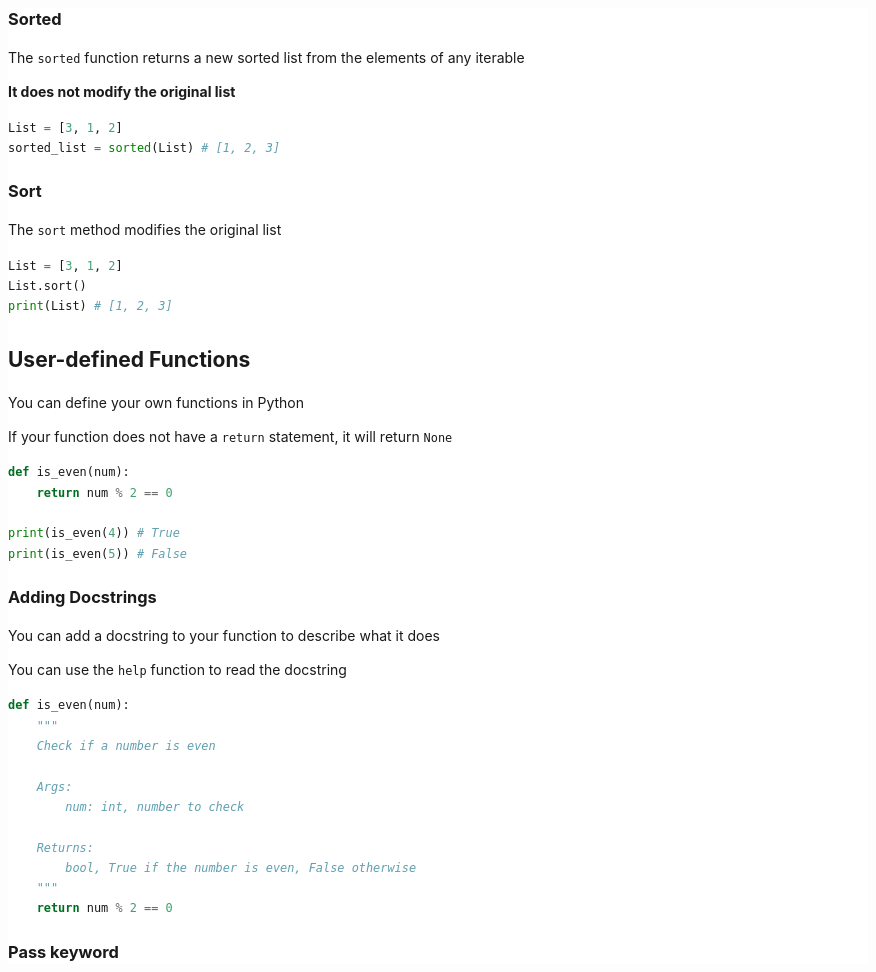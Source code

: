 ### Sorted

The `sorted` function returns a new sorted list from the elements of any iterable

**It does not modify the original list**

```python
List = [3, 1, 2]
sorted_list = sorted(List) # [1, 2, 3]
```

### Sort

The `sort` method modifies the original list

```python
List = [3, 1, 2]
List.sort()
print(List) # [1, 2, 3]
```

## User-defined Functions

You can define your own functions in Python

If your function does not have a `return` statement, it will return `None`

```python
def is_even(num):
    return num % 2 == 0

print(is_even(4)) # True
print(is_even(5)) # False
```

### Adding Docstrings

You can add a docstring to your function to describe what it does

You can use the `help` function to read the docstring

```python
def is_even(num):
    """
    Check if a number is even
    
    Args:
        num: int, number to check
        
    Returns:
        bool, True if the number is even, False otherwise
    """
    return num % 2 == 0
```

### Pass keyword
